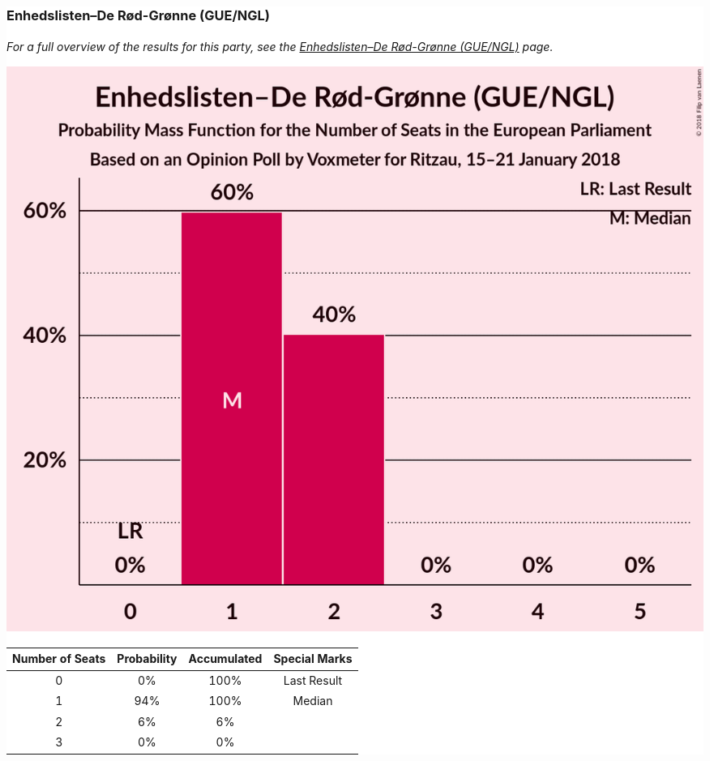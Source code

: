 ### Enhedslisten–De Rød-Grønne (GUE/NGL)

*For a full overview of the results for this party, see the [Enhedslisten–De Rød-Grønne (GUE/NGL)](party-enhedslisten–derød-grønneguengl.html) page.*

![Graph with seats probability mass function not yet produced](2018-01-21-Voxmeter-seats-pmf-enhedslisten–derød-grønneguengl.png "Seats Probability Mass Function")

| Number of Seats | Probability | Accumulated | Special Marks |
|:---------------:|:-----------:|:-----------:|:-------------:|
| 0 | 0% | 100% | Last Result |
| 1 | 94% | 100% | Median |
| 2 | 6% | 6% |  |
| 3 | 0% | 0% |  |
